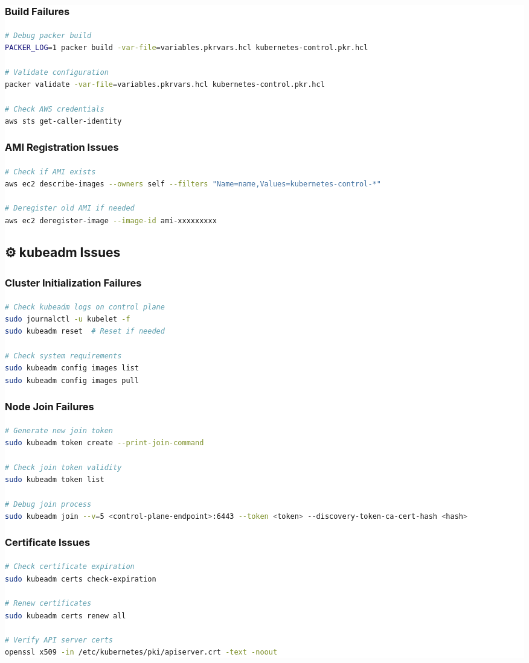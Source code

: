 ### Build Failures
```bash
# Debug packer build
PACKER_LOG=1 packer build -var-file=variables.pkrvars.hcl kubernetes-control.pkr.hcl

# Validate configuration
packer validate -var-file=variables.pkrvars.hcl kubernetes-control.pkr.hcl

# Check AWS credentials
aws sts get-caller-identity
```

### AMI Registration Issues
```bash
# Check if AMI exists
aws ec2 describe-images --owners self --filters "Name=name,Values=kubernetes-control-*"

# Deregister old AMI if needed
aws ec2 deregister-image --image-id ami-xxxxxxxxx
```

## ⚙️ kubeadm Issues

### Cluster Initialization Failures
```bash
# Check kubeadm logs on control plane
sudo journalctl -u kubelet -f
sudo kubeadm reset  # Reset if needed

# Check system requirements
sudo kubeadm config images list
sudo kubeadm config images pull
```

### Node Join Failures
```bash
# Generate new join token
sudo kubeadm token create --print-join-command

# Check join token validity
sudo kubeadm token list

# Debug join process
sudo kubeadm join --v=5 <control-plane-endpoint>:6443 --token <token> --discovery-token-ca-cert-hash <hash>
```

### Certificate Issues
```bash
# Check certificate expiration
sudo kubeadm certs check-expiration

# Renew certificates
sudo kubeadm certs renew all

# Verify API server certs
openssl x509 -in /etc/kubernetes/pki/apiserver.crt -text -noout
```
